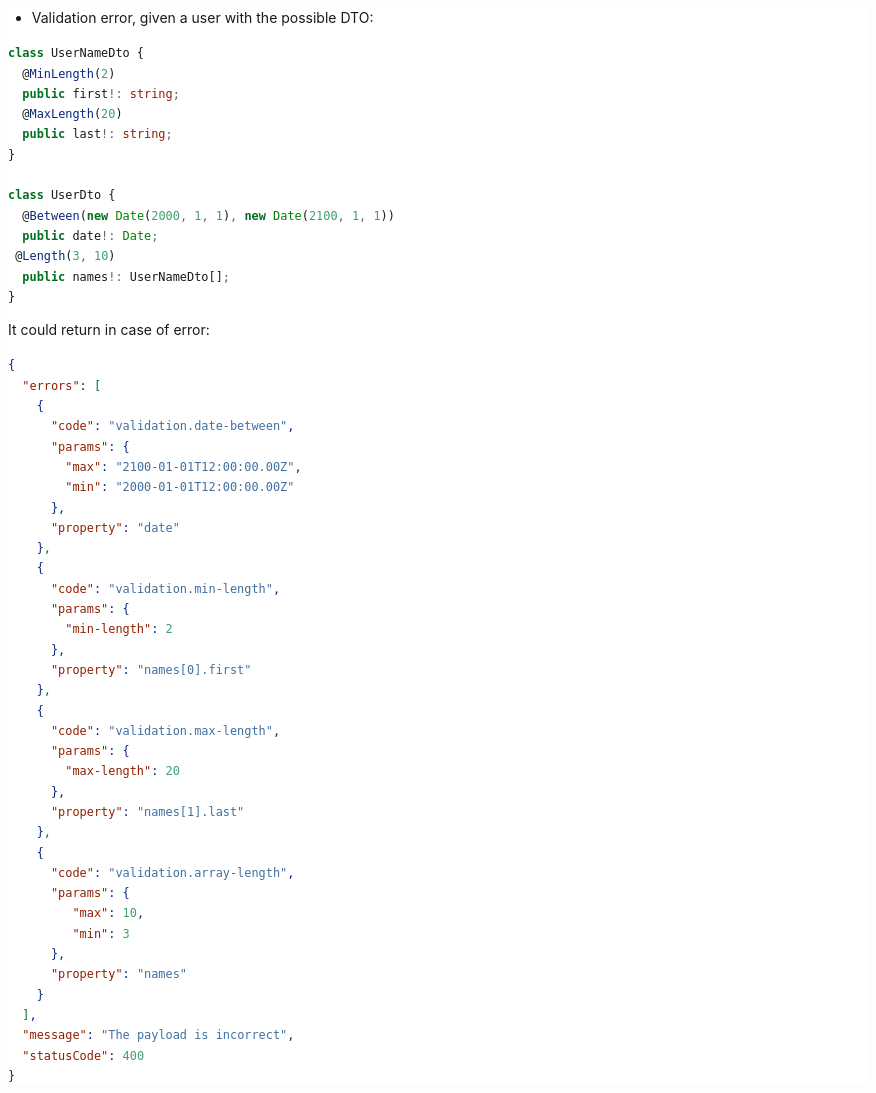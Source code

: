 * Validation error, given a user with the possible DTO:

```typescript
class UserNameDto {
  @MinLength(2)
  public first!: string;
  @MaxLength(20)
  public last!: string;
}

class UserDto {
  @Between(new Date(2000, 1, 1), new Date(2100, 1, 1))
  public date!: Date;
 @Length(3, 10)
  public names!: UserNameDto[];
}
```

It could return in case of error:

```json
{
  "errors": [
    {
      "code": "validation.date-between",
      "params": {
        "max": "2100-01-01T12:00:00.00Z",
        "min": "2000-01-01T12:00:00.00Z"
      },
      "property": "date"
    },
    {
      "code": "validation.min-length",
      "params": {
        "min-length": 2
      },
      "property": "names[0].first"
    },
    {
      "code": "validation.max-length",
      "params": {
        "max-length": 20
      },
      "property": "names[1].last"
    },
    {
      "code": "validation.array-length",
      "params": {
         "max": 10,
         "min": 3
      },
      "property": "names"
    }
  ],
  "message": "The payload is incorrect",
  "statusCode": 400
}
```
